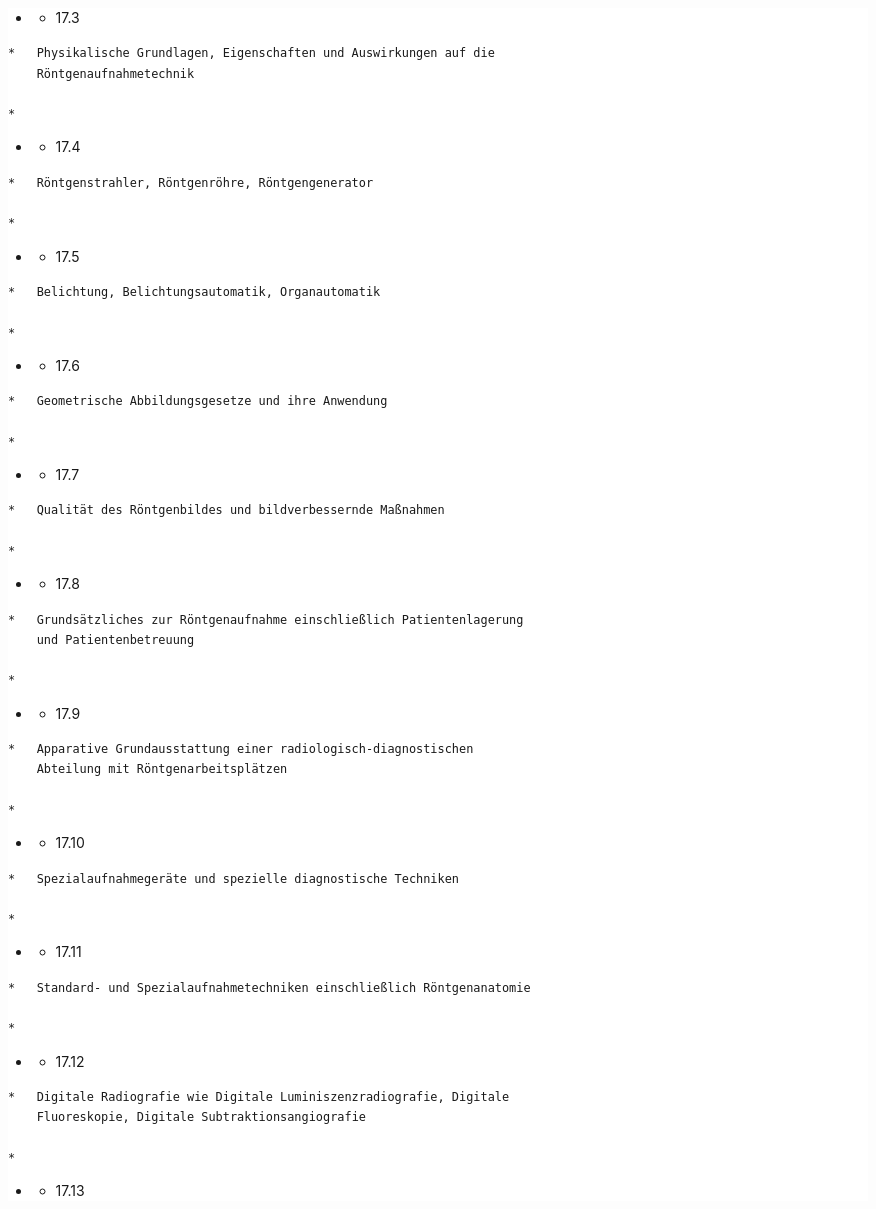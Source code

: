 *    *   17.3

    *   Physikalische Grundlagen, Eigenschaften und Auswirkungen auf die
        Röntgenaufnahmetechnik

    *

*    *   17.4

    *   Röntgenstrahler, Röntgenröhre, Röntgengenerator

    *

*    *   17.5

    *   Belichtung, Belichtungsautomatik, Organautomatik

    *

*    *   17.6

    *   Geometrische Abbildungsgesetze und ihre Anwendung

    *

*    *   17.7

    *   Qualität des Röntgenbildes und bildverbessernde Maßnahmen

    *

*    *   17.8

    *   Grundsätzliches zur Röntgenaufnahme einschließlich Patientenlagerung
        und Patientenbetreuung

    *

*    *   17.9

    *   Apparative Grundausstattung einer radiologisch-diagnostischen
        Abteilung mit Röntgenarbeitsplätzen

    *

*    *   17.10

    *   Spezialaufnahmegeräte und spezielle diagnostische Techniken

    *

*    *   17.11

    *   Standard- und Spezialaufnahmetechniken einschließlich Röntgenanatomie

    *

*    *   17.12

    *   Digitale Radiografie wie Digitale Luminiszenzradiografie, Digitale
        Fluoreskopie, Digitale Subtraktionsangiografie

    *

*    *   17.13
